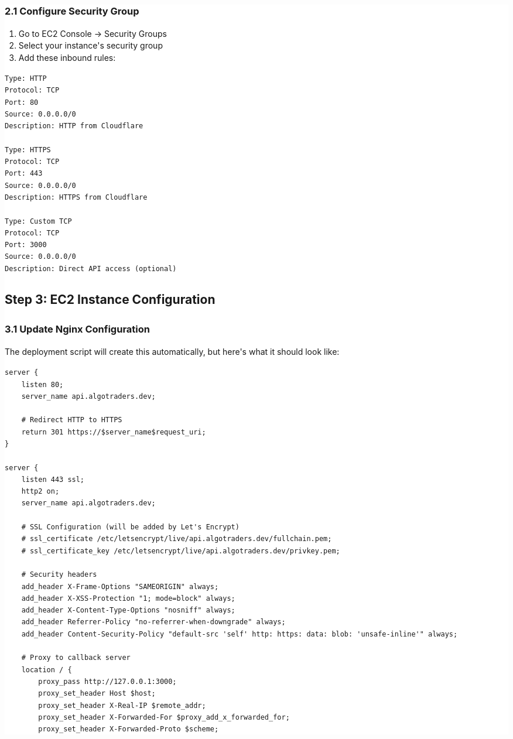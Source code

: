 ### 2.1 Configure Security Group
1. Go to EC2 Console → Security Groups
2. Select your instance's security group
3. Add these inbound rules:

```
Type: HTTP
Protocol: TCP
Port: 80
Source: 0.0.0.0/0
Description: HTTP from Cloudflare

Type: HTTPS
Protocol: TCP
Port: 443
Source: 0.0.0.0/0
Description: HTTPS from Cloudflare

Type: Custom TCP
Protocol: TCP
Port: 3000
Source: 0.0.0.0/0
Description: Direct API access (optional)
```

## Step 3: EC2 Instance Configuration

### 3.1 Update Nginx Configuration
The deployment script will create this automatically, but here's what it should look like:

```nginx
server {
    listen 80;
    server_name api.algotraders.dev;

    # Redirect HTTP to HTTPS
    return 301 https://$server_name$request_uri;
}

server {
    listen 443 ssl;
    http2 on;
    server_name api.algotraders.dev;

    # SSL Configuration (will be added by Let's Encrypt)
    # ssl_certificate /etc/letsencrypt/live/api.algotraders.dev/fullchain.pem;
    # ssl_certificate_key /etc/letsencrypt/live/api.algotraders.dev/privkey.pem;

    # Security headers
    add_header X-Frame-Options "SAMEORIGIN" always;
    add_header X-XSS-Protection "1; mode=block" always;
    add_header X-Content-Type-Options "nosniff" always;
    add_header Referrer-Policy "no-referrer-when-downgrade" always;
    add_header Content-Security-Policy "default-src 'self' http: https: data: blob: 'unsafe-inline'" always;

    # Proxy to callback server
    location / {
        proxy_pass http://127.0.0.1:3000;
        proxy_set_header Host $host;
        proxy_set_header X-Real-IP $remote_addr;
        proxy_set_header X-Forwarded-For $proxy_add_x_forwarded_for;
        proxy_set_header X-Forwarded-Proto $scheme;
```